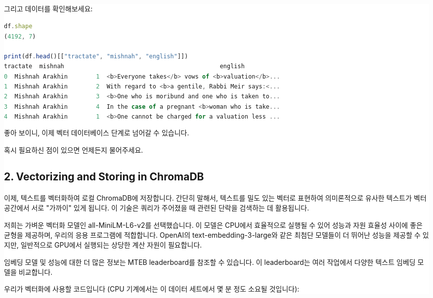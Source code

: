 그리고 데이터를 확인해보세요:

```js
df.shape
(4192, 7)

print(df.head()[["tractate", "mishnah", "english"]])
tractate  mishnah                                            english
0  Mishnah Arakhin        1  <b>Everyone takes</b> vows of <b>valuation</b>...
1  Mishnah Arakhin        2  With regard to <b>a gentile, Rabbi Meir says:<...
2  Mishnah Arakhin        3  <b>One who is moribund and one who is taken to...
3  Mishnah Arakhin        4  In the case of a pregnant <b>woman who is take...
4  Mishnah Arakhin        1  <b>One cannot be charged for a valuation less ...
```

좋아 보이니, 이제 벡터 데이터베이스 단계로 넘어갈 수 있습니다.

혹시 필요하신 점이 있으면 언제든지 물어주세요.



<ins class="adsbygoogle"
     style="display:block"
     data-ad-client="ca-pub-4877378276818686"
     data-ad-slot="1107185301"
     data-ad-format="auto"
     data-full-width-responsive="true"></ins>

<script>
     (adsbygoogle = window.adsbygoogle || []).push({});
</script>

## 2. Vectorizing and Storing in ChromaDB

이제, 텍스트를 벡터화하여 로컬 ChromaDB에 저장합니다. 간단히 말해서, 텍스트를 밀도 있는 벡터로 표현하여 의미론적으로 유사한 텍스트가 벡터 공간에서 서로 "가까이" 있게 됩니다. 이 기술은 쿼리가 주어졌을 때 관련된 단락을 검색하는 데 활용됩니다.

저희는 가벼운 벡터화 모델인 all-MiniLM-L6-v2를 선택했습니다. 이 모델은 CPU에서 효율적으로 실행될 수 있어 성능과 자원 효율성 사이에 좋은 균형을 제공하며, 우리의 응용 프로그램에 적합합니다. OpenAI의 text-embedding-3-large와 같은 최첨단 모델들이 더 뛰어난 성능을 제공할 수 있지만, 일반적으로 GPU에서 실행되는 상당한 계산 자원이 필요합니다.

임베딩 모델 및 성능에 대한 더 많은 정보는 MTEB leaderboard를 참조할 수 있습니다. 이 leaderboard는 여러 작업에서 다양한 텍스트 임베딩 모델을 비교합니다.



<ins class="adsbygoogle"
     style="display:block"
     data-ad-client="ca-pub-4877378276818686"
     data-ad-slot="1107185301"
     data-ad-format="auto"
     data-full-width-responsive="true"></ins>

<script>
     (adsbygoogle = window.adsbygoogle || []).push({});
</script>

우리가 벡터화에 사용할 코드입니다 (CPU 기계에서는 이 데이터 세트에서 몇 분 정도 소요될 것입니다):
